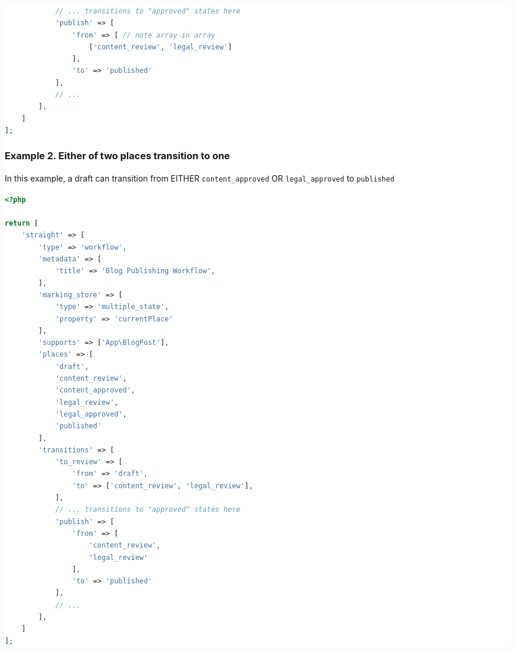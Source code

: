 ```php
            // ... transitions to "approved" states here
            'publish' => [
                'from' => [ // note array in array
                    ['content_review', 'legal_review']
                ],
                'to' => 'published'
            ],
            // ...
        ],
    ]
];
```

### Example 2. Either of two places transition to one

In this example, a draft can transition from EITHER `content_approved` OR `legal_approved` to `published`

```php
<?php

return [
    'straight' => [
        'type' => 'workflow',
        'metadata' => [
            'title' => 'Blog Publishing Workflow',
        ],
        'marking_store' => [
            'type' => 'multiple_state',
            'property' => 'currentPlace'
        ],
        'supports' => ['App\BlogPost'],
        'places' => [
            'draft',
            'content_review',
            'content_approved',
            'legal_review',
            'legal_approved',
            'published'
        ],
        'transitions' => [
            'to_review' => [
                'from' => 'draft',
                'to' => ['content_review', 'legal_review'],
            ],
            // ... transitions to "approved" states here
            'publish' => [
                'from' => [
                    'content_review',
                    'legal_review'
                ],
                'to' => 'published'
            ],
            // ...
        ],
    ]
];
```
